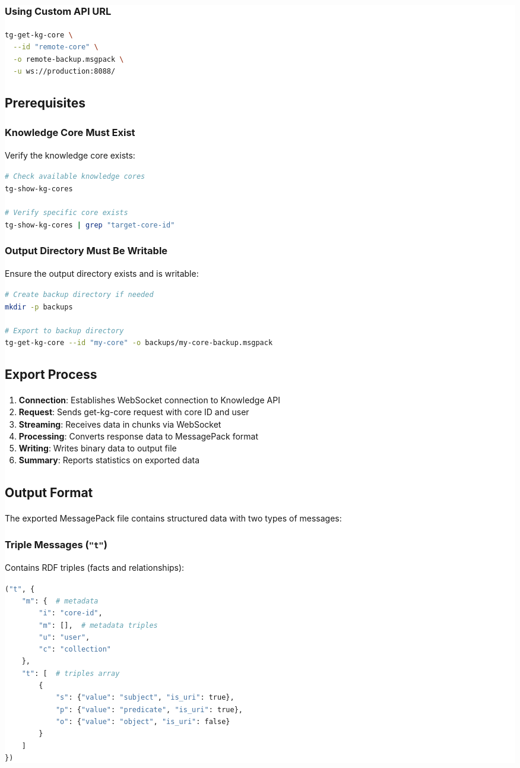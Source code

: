### Using Custom API URL
```bash
tg-get-kg-core \
  --id "remote-core" \
  -o remote-backup.msgpack \
  -u ws://production:8088/
```

## Prerequisites

### Knowledge Core Must Exist
Verify the knowledge core exists:

```bash
# Check available knowledge cores
tg-show-kg-cores

# Verify specific core exists
tg-show-kg-cores | grep "target-core-id"
```

### Output Directory Must Be Writable
Ensure the output directory exists and is writable:

```bash
# Create backup directory if needed
mkdir -p backups

# Export to backup directory
tg-get-kg-core --id "my-core" -o backups/my-core-backup.msgpack
```

## Export Process

1. **Connection**: Establishes WebSocket connection to Knowledge API
2. **Request**: Sends get-kg-core request with core ID and user
3. **Streaming**: Receives data in chunks via WebSocket
4. **Processing**: Converts response data to MessagePack format
5. **Writing**: Writes binary data to output file
6. **Summary**: Reports statistics on exported data

## Output Format

The exported MessagePack file contains structured data with two types of messages:

### Triple Messages (`"t"`)
Contains RDF triples (facts and relationships):
```python
("t", {
    "m": {  # metadata
        "i": "core-id",
        "m": [],  # metadata triples
        "u": "user",
        "c": "collection"
    },
    "t": [  # triples array
        {
            "s": {"value": "subject", "is_uri": true},
            "p": {"value": "predicate", "is_uri": true},
            "o": {"value": "object", "is_uri": false}
        }
    ]
})
```